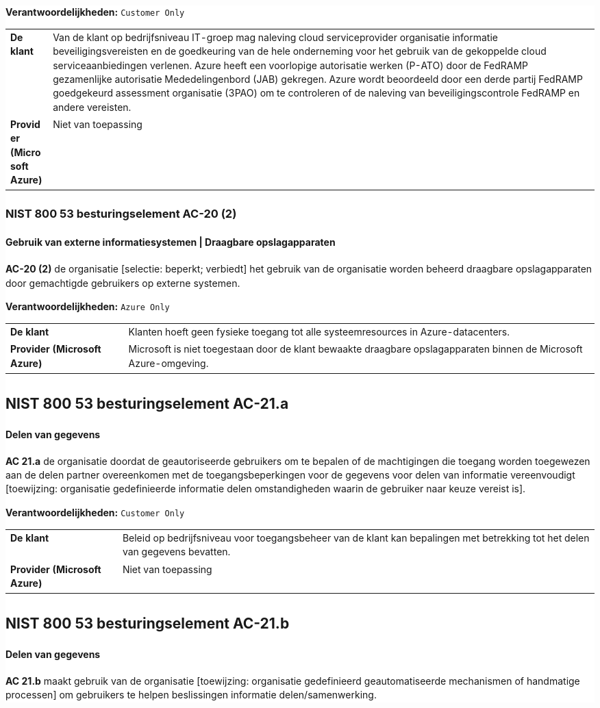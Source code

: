 **Verantwoordelijkheden:** `Customer Only`

|||
|---|---|
| **De klant** | Van de klant op bedrijfsniveau IT-groep mag naleving cloud serviceprovider organisatie informatie beveiligingsvereisten en de goedkeuring van de hele onderneming voor het gebruik van de gekoppelde cloud serviceaanbiedingen verlenen. Azure heeft een voorlopige autorisatie werken (P-ATO) door de FedRAMP gezamenlijke autorisatie Mededelingenbord (JAB) gekregen. Azure wordt beoordeeld door een derde partij FedRAMP goedgekeurd assessment organisatie (3PAO) om te controleren of de naleving van beveiligingscontrole FedRAMP en andere vereisten. |
| **Provider (Microsoft Azure)** | Niet van toepassing |


 ### <a name="nist-800-53-control-ac-20-2"></a>NIST 800 53 besturingselement AC-20 (2)

#### <a name="use-of-external-information-systems--portable-storage-devices"></a>Gebruik van externe informatiesystemen | Draagbare opslagapparaten

**AC-20 (2)** de organisatie [selectie: beperkt; verbiedt] het gebruik van de organisatie worden beheerd draagbare opslagapparaten door gemachtigde gebruikers op externe systemen.

**Verantwoordelijkheden:** `Azure Only`

|||
|---|---|
| **De klant** | Klanten hoeft geen fysieke toegang tot alle systeemresources in Azure-datacenters. |
| **Provider (Microsoft Azure)** | Microsoft is niet toegestaan door de klant bewaakte draagbare opslagapparaten binnen de Microsoft Azure-omgeving. |


 ## <a name="nist-800-53-control-ac-21a"></a>NIST 800 53 besturingselement AC-21.a

#### <a name="information-sharing"></a>Delen van gegevens

**AC 21.a** de organisatie doordat de geautoriseerde gebruikers om te bepalen of de machtigingen die toegang worden toegewezen aan de delen partner overeenkomen met de toegangsbeperkingen voor de gegevens voor delen van informatie vereenvoudigt [toewijzing: organisatie gedefinieerde informatie delen omstandigheden waarin de gebruiker naar keuze vereist is].

**Verantwoordelijkheden:** `Customer Only`

|||
|---|---|
| **De klant** | Beleid op bedrijfsniveau voor toegangsbeheer van de klant kan bepalingen met betrekking tot het delen van gegevens bevatten. |
| **Provider (Microsoft Azure)** | Niet van toepassing |


 ## <a name="nist-800-53-control-ac-21b"></a>NIST 800 53 besturingselement AC-21.b

#### <a name="information-sharing"></a>Delen van gegevens

**AC 21.b** maakt gebruik van de organisatie [toewijzing: organisatie gedefinieerd geautomatiseerde mechanismen of handmatige processen] om gebruikers te helpen beslissingen informatie delen/samenwerking.
